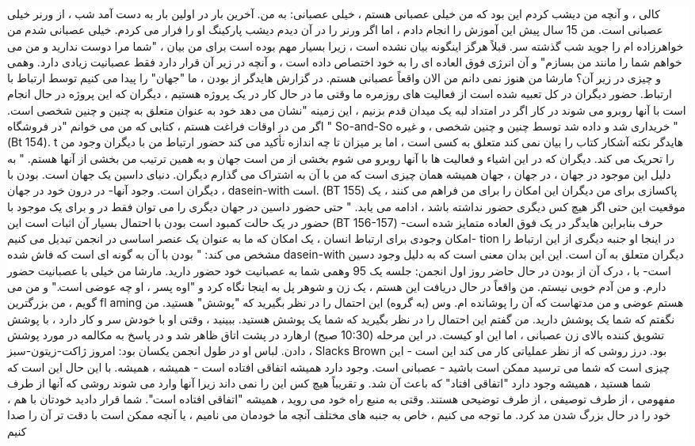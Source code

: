 کالی ، و آنچه من دیشب کردم این بود که من خیلی عصبانی هستم ، خیلی عصبانی: به من. آخرین بار در اولین بار به دست آمد
شب ، از ورنر خیلی عصبانی است. من 15 سال پیش این آموزش را انجام دادم ، اما اگر ورنر را در آن دیدم
دیشب پارکینگ او را فرار می کردم. خیلی عصبانی شدم من خواهرزاده ام را جوید
شب گذشته سر. قبلاً هرگز اینگونه بیان نشده است ، زیرا بسیار مهم بوده است
برای من بیان ، "شما مرا دوست ندارید و من می خواهم شما را مانند من بسازم" و آن
انرژی فوق العاده ای را به خود اختصاص داده است ، و آنچه در زیر آن قرار دارد فقط عصبانیت زیادی دارد. وهمی
و چیزی در زیر آن؟ مارشا
من هنوز نمی دانم من الان واقعاً عصبانی هستم. در گزارش هایدگر از بودن ، ما "جهان" را پیدا می کنیم
توسط ارتباط با ارتباط. حضور دیگران در کل تعبیه شده است
از فعالیت های روزمره ما وقتی ما در حال کار در یک پروژه هستیم ،
دیگران که این پروژه در حال انجام است با آنها روبرو می شوند
در کار اگر در امتداد لبه یک میدان قدم بزنیم ، این زمینه "نشان می دهد
خود به عنوان متعلق به چنین و چنین شخصی است. " اگر من در اوقات فراغت هستم ،
کتابی که من می خوانم "در فروشگاه So-and-So خریداری شد و داده شد
توسط چنین و چنین شخصی ، و غیره "(Bt 154). t
هایدگر نکته آشکار کتاب را بیان نمی کند
متعلق به کسی است ، اما بر میزان تا چه اندازه تأکید می کند
حضور ارتباط من با دیگران وجود من را تحریک می کند. دیگران
که در این اشیاء و فعالیت ها با آنها روبرو می شوم بخشی از من است
جهان و به همین ترتیب من بخشی از آنها هستم. "
به دلیل این موجود در جهان ، در جهان ،
جهان همیشه همان چیزی است که من با آن به اشتراک می گذارم
دیگران. دنیای داسین یک جهان است. بودن با دیگران است. وجود آنها-
در درون خود در جهان ، dasein-with است. (BT 155)
پاکسازی برای من دیگران این امکان را برای من فراهم می کنند ، یک موقعیت
این حتی اگر هیچ کس دیگری حضور نداشته باشد ، ادامه می یابد. "
حتی حضور داسین در
جهان دیگری را می توان فقط در و برای
یک موجود با حضور در یک حالت کمبود است
بودن با احتمال بسیار آن اثبات است
این (BT 156-157)
حرف
بنابراین هایدگر در یک فوق العاده متمایز شده است-
امکان وجودی برای ارتباط انسان ، یک امکان
که ما به عنوان یک عنصر اساسی در انجمن تبدیل می کنیم-
tion در اینجا او جنبه دیگری از این ارتباط را مشخص می کند:
"
بودن با آن به گونه ای است که فاش شده
dasein-with دیگران متعلق به آن است. این
این بدان معنی است که به دلیل وجود دسین است-
با ، درک آن از بودن در حال حاضر
روز اول انجمن: جلسه یک
95
وهمی
شما به عصبانیت خود حضور دارید. مارشا
من خیلی با عصبانیت حضور دارم. و من آدم خوبی نیستم. من واقعاً در حال دریافت این هستم ، یک زن و شوهر
پل به اینجا نگاه کرد و "اوه پسر ، او چه عوضی است." و من می گویم ، من بزرگترین fl aming هستم
عوضی و من مدتهاست که آن را پوشانده ام. وس (به گروه)
این احتمال را در نظر بگیرید که "پوشش" هستید. من نگفتم که شما یک پوشش دارید. من گفتم
این احتمال را در نظر بگیرید که شما یک پوشش هستید. ببینید ، وقتی او با خودش سر و کار دارد ، با
پوشش تشویق کننده بالای زن عصبانی ، اما این او کیست. در این مرحله (10:30 صبح) ارهارد در پشت اتاق ظاهر شد و در پاسخ به
مکالمه در مورد پوشش دادن. لباس او در طول انجمن یکسان بود: امروز
ژاکت-زیتون-سبز ، Slacks Brown بود. درز
روشی که از نظر عملیاتی کار می کند این است - این چیزی است که شما می ترسید ممکن است باشید - عصبانی است. وجود دارد
همیشه اتفاقی افتاده است - همیشه ، همیشه. با این حال این است که شما هستید ، همیشه وجود دارد
"اتفاقی افتاد" که باعث آن شد. و تقریباً هیچ کس این را نمی داند زیرا آنها وارد می شوند
روشی که آنها از طرف مفهومی ، از طرف توصیفی ، از طرف توضیحی هستند. وقتی به منبع راه خود می روید ، همیشه "اتفاقی افتاده است". شما قرار دادید
خودتان با هم ، خود را در حال بزرگ شدن مد کرد. ما توجه می کنیم ، خاص
به جنبه های مختلف آنچه ما خودمان می نامیم ، یا آنچه ممکن است با دقت تر آن را صدا کنیم